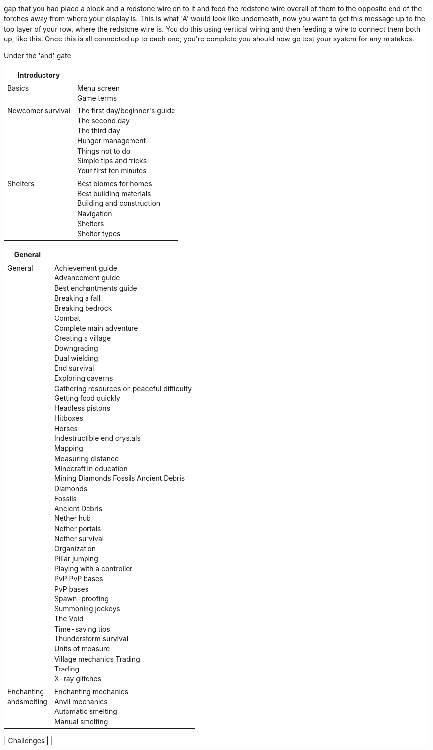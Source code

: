 gap that you had place a block and a redstone wire on to it and feed the redstone wire overall of them to the opposite end of the torches away from where your display is. This is what 'A' would look like underneath, now you want to get this message up to the top layer of your row, where the redstone wire is. You do this using vertical wiring and then feeding a wire to connect them both up, like this.
Once this is all connected up to each one, you're complete you should now go test your system for any mistakes.

Under the 'and' gate

| Introductory      |                                                                                                                                                                           |
|-------------------|---------------------------------------------------------------------------------------------------------------------------------------------------------------------------|
| Basics            | Menu screen<br/>Game terms<br/>                                                                                                                                           |
| Newcomer survival | The first day/beginner's guide<br/>The second day<br/>The third day<br/>Hunger management<br/>Things not to do<br/>Simple tips and tricks<br/>Your first ten minutes<br/> |
| Shelters          | Best biomes for homes<br/>Best building materials<br/>Building and construction<br/>Navigation<br/>Shelters<br/>Shelter types<br/>                                        |

| General                    |                                                                                                                                                                                                                                                                                                                                                                                                                                                                                                                                                                                                                                                                                                                                                                                                                                                                                                                   |
|----------------------------|-------------------------------------------------------------------------------------------------------------------------------------------------------------------------------------------------------------------------------------------------------------------------------------------------------------------------------------------------------------------------------------------------------------------------------------------------------------------------------------------------------------------------------------------------------------------------------------------------------------------------------------------------------------------------------------------------------------------------------------------------------------------------------------------------------------------------------------------------------------------------------------------------------------------|
| General                    | Achievement guide<br/>Advancement guide<br/>Best enchantments guide<br/>Breaking a fall<br/>Breaking bedrock<br/>Combat<br/>Complete main adventure<br/>Creating a village<br/>Downgrading<br/>Dual wielding<br/>End survival<br/>Exploring caverns<br/>Gathering resources on peaceful difficulty<br/>Getting food quickly<br/>Headless pistons<br/>Hitboxes<br/>Horses<br/>Indestructible end crystals<br/>Mapping<br/>Measuring distance<br/>Minecraft in education<br/>Mining Diamonds Fossils Ancient Debris<br/>Diamonds<br/>Fossils<br/>Ancient Debris<br/>Nether hub<br/>Nether portals<br/>Nether survival<br/>Organization<br/>Pillar jumping<br/>Playing with a controller<br/>PvP PvP bases<br/>PvP bases<br/>Spawn-proofing<br/>Summoning jockeys<br/>The Void<br/>Time-saving tips<br/>Thunderstorm survival<br/>Units of measure<br/>Village mechanics Trading<br/>Trading<br/>X-ray glitches<br/> |
| Enchanting<br/>andsmelting | Enchanting mechanics<br/>Anvil mechanics<br/>Automatic smelting<br/>Manual smelting<br/>                                                                                                                                                                                                                                                                                                                                                                                                                                                                                                                                                                                                                                                                                                                                                                                                                          |

| Challenges                |                                                                                                                                                                                                                                                                                                                                                                                                                                                 |